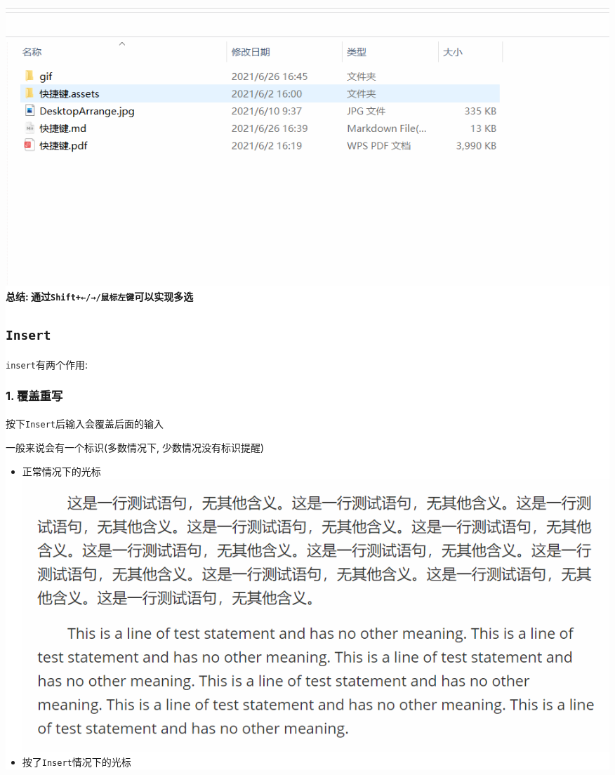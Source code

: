 ![在这里插入图片描述](./TheShortCutKeyOfWindows.assets/20210626164700354.gif)
**总结: 通过`Shift+←/→/鼠标左键`可以实现多选**

## `Insert`

`insert`有两个作用:

### 1. 覆盖重写

按下`Insert`后输入会覆盖后面的输入

一般来说会有一个标识(多数情况下, 少数情况没有标识提醒)

+ 正常情况下的光标
![在这里插入图片描述](./TheShortCutKeyOfWindows.assets/20210626164840270.gif)
+ 按了`Insert`情况下的光标
